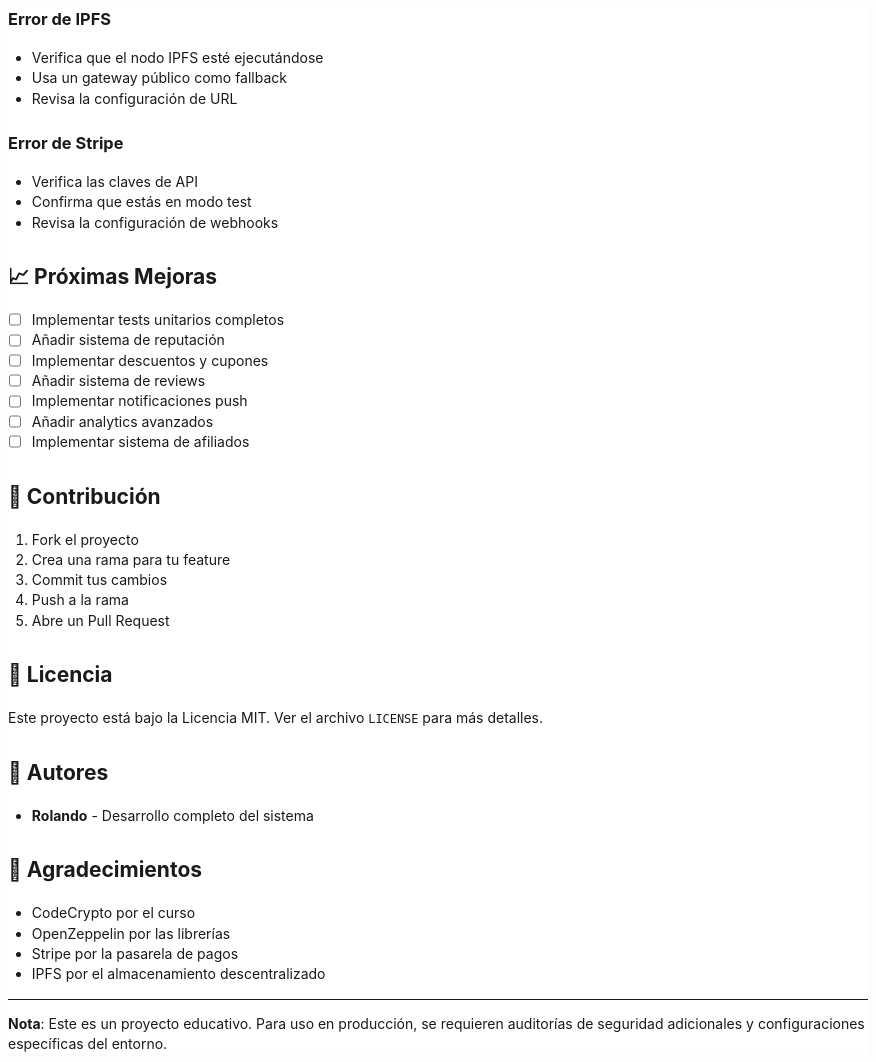 ### Error de IPFS
- Verifica que el nodo IPFS esté ejecutándose
- Usa un gateway público como fallback
- Revisa la configuración de URL

### Error de Stripe
- Verifica las claves de API
- Confirma que estás en modo test
- Revisa la configuración de webhooks

## 📈 Próximas Mejoras

- [ ] Implementar tests unitarios completos
- [ ] Añadir sistema de reputación
- [ ] Implementar descuentos y cupones
- [ ] Añadir sistema de reviews
- [ ] Implementar notificaciones push
- [ ] Añadir analytics avanzados
- [ ] Implementar sistema de afiliados

## 🤝 Contribución

1. Fork el proyecto
2. Crea una rama para tu feature
3. Commit tus cambios
4. Push a la rama
5. Abre un Pull Request

## 📄 Licencia

Este proyecto está bajo la Licencia MIT. Ver el archivo `LICENSE` para más detalles.

## 👥 Autores

- **Rolando** - Desarrollo completo del sistema

## 🙏 Agradecimientos

- CodeCrypto por el curso
- OpenZeppelin por las librerías
- Stripe por la pasarela de pagos
- IPFS por el almacenamiento descentralizado

---

**Nota**: Este es un proyecto educativo. Para uso en producción, se requieren auditorías de seguridad adicionales y configuraciones específicas del entorno.
